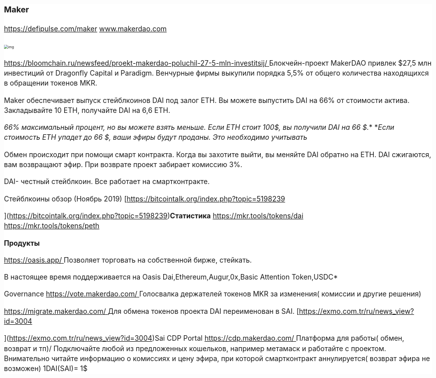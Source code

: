 



### Maker

https://defipulse.com/maker
www.makerdao.com

<img src="https://lh3.googleusercontent.com/k8iRLq_falOL_olpOdrRnx7ekO89pXRACX3jeXHDwHbhHy5vHRtma8XH75H769N-Y8eoZ42aUlsvBR6WU9j-yxoa9qzHa4XjVe39YGUY6N2IDMj_4fUorbWSQRHTmsmuv69RBDuj1x4mqvU3sA" alt="img" style="zoom:50%;" />

[https://bloomchain.ru/newsfeed/proekt-makerdao-poluchil-27-5-mln-investitsij/
](https://bloomchain.ru/newsfeed/proekt-makerdao-poluchil-27-5-mln-investitsij/)Блокчейн-проект MakerDAO привлек $27,5 млн инвестиций от Dragonfly Capital и Paradigm. Венчурные фирмы выкупили порядка 5,5% от общего количества находящихся в обращении токенов MKR.

Maker обеспечивает выпуск стейблкоинов DAI под залог ЕТН.
Вы можете выпустить DAI на  66% от стоимости актива. Закладывайте 10 ЕТН, получайте DAI на 6,6 ЕТН.

*66% максимальный процент, но вы можете взять меньше. Если ЕТН стоит 100$, вы получили  DAI на 66 $.**
**Если стоимость ЕТН упадет до 66 $, ваши эфиры будут проданы. Это необходимо учитывать*

Обмен происходит при помощи смарт контракта. Когда вы захотите выйти, вы меняйте DAI обратно на ЕТН.
DAI сжигаются, вам возвращают эфир. При возврате проект забирает комиссию 3%.

DAI- честный стейблкоин. Все работает на смартконтракте.

Стейблкоины обзор (Ноябрь 2019)
[https://bitcointalk.org/index.php?topic=5198239

](https://bitcointalk.org/index.php?topic=5198239)**Статистика**
https://mkr.tools/tokens/dai     
https://mkr.tools/tokens/peth    

**Продукты**

[https://oasis.app/
](https://oasis.app/)Позволяет торговать на собственной бирже, стейкать.

В настоящее время поддерживается на Oasis
Dai,Ethereum,Augur,0x,Basic Attention Token,USDC*

Governance
[https://vote.makerdao.com/
](https://vote.makerdao.com/)Голосвалка держателей токенов MKR за изменения( комиссии и другие решения)

[https://migrate.makerdao.com/
](https://migrate.makerdao.com/)Для обмена токенов проекта
DAI переименован в SAI.
[https://exmo.com.tr/ru/news_view?id=3004

](https://exmo.com.tr/ru/news_view?id=3004)Sai CDP Portal
[https://cdp.makerdao.com/
](https://cdp.makerdao.com/)Платформа для работы( обмен, возврат и тп)/
Подключайте любой из предложенных кошельков, например метамаск и работайте с проектом.
Внимательно читайте информацию о комиссиях и цену эфира, при которой смартконтракт аннулируется( возврат эфира не возможен)
1DAI(SAI)= 1$
